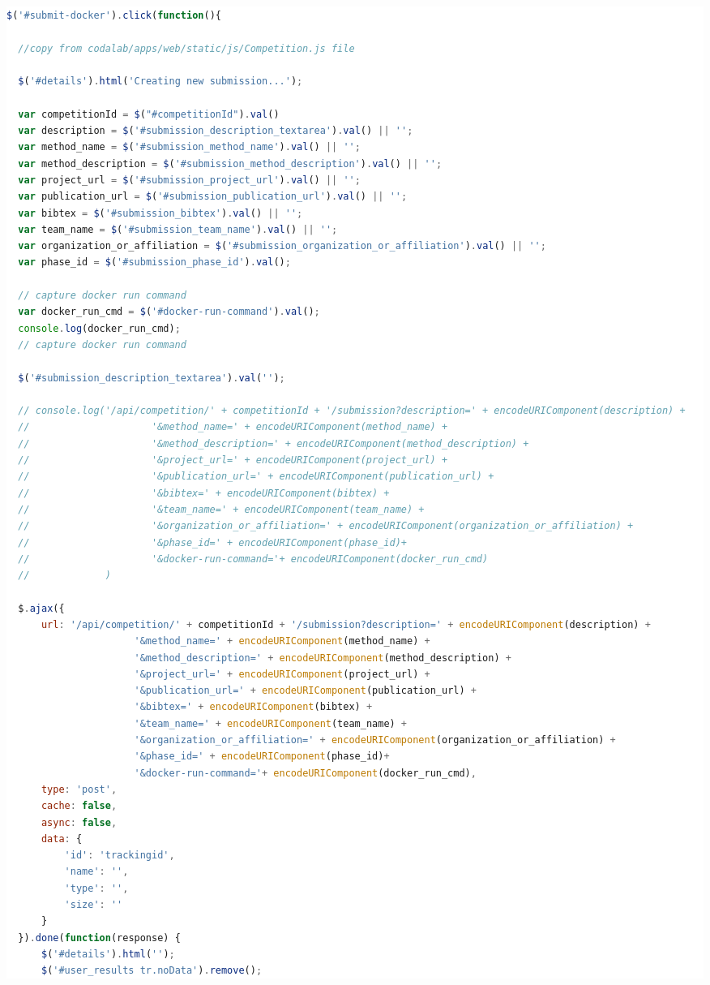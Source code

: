 ```js
$('#submit-docker').click(function(){

  //copy from codalab/apps/web/static/js/Competition.js file

  $('#details').html('Creating new submission...');

  var competitionId = $("#competitionId").val()
  var description = $('#submission_description_textarea').val() || '';
  var method_name = $('#submission_method_name').val() || '';
  var method_description = $('#submission_method_description').val() || '';
  var project_url = $('#submission_project_url').val() || '';
  var publication_url = $('#submission_publication_url').val() || '';
  var bibtex = $('#submission_bibtex').val() || '';
  var team_name = $('#submission_team_name').val() || '';
  var organization_or_affiliation = $('#submission_organization_or_affiliation').val() || '';
  var phase_id = $('#submission_phase_id').val();

  // capture docker run command
  var docker_run_cmd = $('#docker-run-command').val();
  console.log(docker_run_cmd);
  // capture docker run command

  $('#submission_description_textarea').val('');

  // console.log('/api/competition/' + competitionId + '/submission?description=' + encodeURIComponent(description) +
  //                     '&method_name=' + encodeURIComponent(method_name) +
  //                     '&method_description=' + encodeURIComponent(method_description) +
  //                     '&project_url=' + encodeURIComponent(project_url) +
  //                     '&publication_url=' + encodeURIComponent(publication_url) +
  //                     '&bibtex=' + encodeURIComponent(bibtex) +
  //                     '&team_name=' + encodeURIComponent(team_name) +
  //                     '&organization_or_affiliation=' + encodeURIComponent(organization_or_affiliation) +
  //                     '&phase_id=' + encodeURIComponent(phase_id)+
  //                     '&docker-run-command='+ encodeURIComponent(docker_run_cmd)
  //             )

  $.ajax({
      url: '/api/competition/' + competitionId + '/submission?description=' + encodeURIComponent(description) +
                      '&method_name=' + encodeURIComponent(method_name) +
                      '&method_description=' + encodeURIComponent(method_description) +
                      '&project_url=' + encodeURIComponent(project_url) +
                      '&publication_url=' + encodeURIComponent(publication_url) +
                      '&bibtex=' + encodeURIComponent(bibtex) +
                      '&team_name=' + encodeURIComponent(team_name) +
                      '&organization_or_affiliation=' + encodeURIComponent(organization_or_affiliation) +
                      '&phase_id=' + encodeURIComponent(phase_id)+
                      '&docker-run-command='+ encodeURIComponent(docker_run_cmd),
      type: 'post',
      cache: false,
      async: false,
      data: {
          'id': 'trackingid',
          'name': '',
          'type': '',
          'size': ''
      }
  }).done(function(response) { 
      $('#details').html('');
      $('#user_results tr.noData').remove();
```